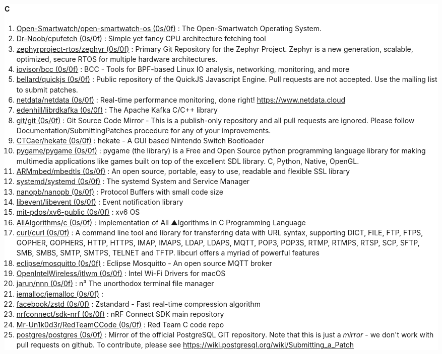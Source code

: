 #### C
1. [Open-Smartwatch/open-smartwatch-os (0s/0f)](https://github.com/Open-Smartwatch/open-smartwatch-os) : The Open-Smartwatch Operating System.
2. [Dr-Noob/cpufetch (0s/0f)](https://github.com/Dr-Noob/cpufetch) : Simple yet fancy CPU architecture fetching tool
3. [zephyrproject-rtos/zephyr (0s/0f)](https://github.com/zephyrproject-rtos/zephyr) : Primary Git Repository for the Zephyr Project. Zephyr is a new generation, scalable, optimized, secure RTOS for multiple hardware architectures.
4. [iovisor/bcc (0s/0f)](https://github.com/iovisor/bcc) : BCC - Tools for BPF-based Linux IO analysis, networking, monitoring, and more
5. [bellard/quickjs (0s/0f)](https://github.com/bellard/quickjs) : Public repository of the QuickJS Javascript Engine. Pull requests are not accepted. Use the mailing list to submit patches.
6. [netdata/netdata (0s/0f)](https://github.com/netdata/netdata) : Real-time performance monitoring, done right! https://www.netdata.cloud
7. [edenhill/librdkafka (0s/0f)](https://github.com/edenhill/librdkafka) : The Apache Kafka C/C++ library
8. [git/git (0s/0f)](https://github.com/git/git) : Git Source Code Mirror - This is a publish-only repository and all pull requests are ignored. Please follow Documentation/SubmittingPatches procedure for any of your improvements.
9. [CTCaer/hekate (0s/0f)](https://github.com/CTCaer/hekate) : hekate - A GUI based Nintendo Switch Bootloader
10. [pygame/pygame (0s/0f)](https://github.com/pygame/pygame) : pygame (the library) is a Free and Open Source python programming language library for making multimedia applications like games built on top of the excellent SDL library. C, Python, Native, OpenGL.
11. [ARMmbed/mbedtls (0s/0f)](https://github.com/ARMmbed/mbedtls) : An open source, portable, easy to use, readable and flexible SSL library
12. [systemd/systemd (0s/0f)](https://github.com/systemd/systemd) : The systemd System and Service Manager
13. [nanopb/nanopb (0s/0f)](https://github.com/nanopb/nanopb) : Protocol Buffers with small code size
14. [libevent/libevent (0s/0f)](https://github.com/libevent/libevent) : Event notification library
15. [mit-pdos/xv6-public (0s/0f)](https://github.com/mit-pdos/xv6-public) : xv6 OS
16. [AllAlgorithms/c (0s/0f)](https://github.com/AllAlgorithms/c) : Implementation of All ▲lgorithms in C Programming Language
17. [curl/curl (0s/0f)](https://github.com/curl/curl) : A command line tool and library for transferring data with URL syntax, supporting DICT, FILE, FTP, FTPS, GOPHER, GOPHERS, HTTP, HTTPS, IMAP, IMAPS, LDAP, LDAPS, MQTT, POP3, POP3S, RTMP, RTMPS, RTSP, SCP, SFTP, SMB, SMBS, SMTP, SMTPS, TELNET and TFTP. libcurl offers a myriad of powerful features
18. [eclipse/mosquitto (0s/0f)](https://github.com/eclipse/mosquitto) : Eclipse Mosquitto - An open source MQTT broker
19. [OpenIntelWireless/itlwm (0s/0f)](https://github.com/OpenIntelWireless/itlwm) : Intel Wi-Fi Drivers for macOS
20. [jarun/nnn (0s/0f)](https://github.com/jarun/nnn) : n³ The unorthodox terminal file manager
21. [jemalloc/jemalloc (0s/0f)](https://github.com/jemalloc/jemalloc) : 
22. [facebook/zstd (0s/0f)](https://github.com/facebook/zstd) : Zstandard - Fast real-time compression algorithm
23. [nrfconnect/sdk-nrf (0s/0f)](https://github.com/nrfconnect/sdk-nrf) : nRF Connect SDK main repository
24. [Mr-Un1k0d3r/RedTeamCCode (0s/0f)](https://github.com/Mr-Un1k0d3r/RedTeamCCode) : Red Team C code repo
25. [postgres/postgres (0s/0f)](https://github.com/postgres/postgres) : Mirror of the official PostgreSQL GIT repository. Note that this is just a *mirror* - we don't work with pull requests on github. To contribute, please see https://wiki.postgresql.org/wiki/Submitting_a_Patch
